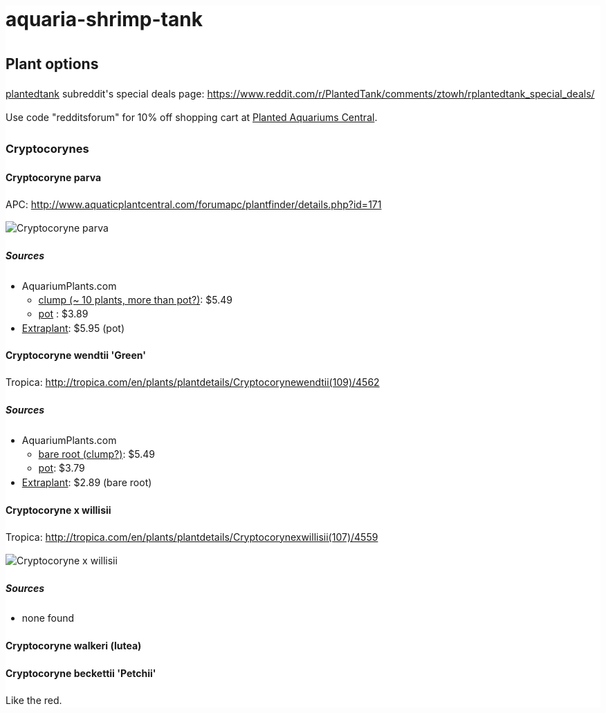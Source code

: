 # aquaria-shrimp-tank

## Plant options

[plantedtank](https://www.reddit.com/r/PlantedTank) subreddit's special deals page: https://www.reddit.com/r/PlantedTank/comments/ztowh/rplantedtank_special_deals/

Use code "redditsforum" for 10% off shopping cart at [Planted Aquariums Central](http://www.plantedaquariumscentral.com/).

### Cryptocorynes

#### Cryptocoryne parva

APC: http://www.aquaticplantcentral.com/forumapc/plantfinder/details.php?id=171

![Cryptocoryne parva](http://www.aquaticplantcentral.com/forumapc/plantfinder/images/Araceae/parva2.jpg)

##### Sources

- AquariumPlants.com
  - [clump (~ 10 plants, more than pot?)](http://www.aquariumplants.com/Cryptocoryne-Parva-p/cr91.htm): $5.49
  - [pot](http://www.aquariumplants.com/Cryptocoryne-parva-p/po1121.htm) : $3.89
- [Extraplant](http://www.extraplant.us/cryptocoryne-parva.html): $5.95 (pot)

#### Cryptocoryne wendtii 'Green'

Tropica: http://tropica.com/en/plants/plantdetails/Cryptocorynewendtii(109)/4562

##### Sources

- AquariumPlants.com
  - [bare root (clump?)](http://www.aquariumplants.com/Cryptocoryne-wendtii-Green-Cryptocoryne-wendtii-p/cr07.htm): $5.49
  - [pot](http://www.aquariumplants.com/Cryptocoryne-wendtii-Green-Pot-p/po60.htm): $3.79
- [Extraplant](http://www.extraplant.us/cryptocoryne-wendtii-green.html): $2.89 (bare root)

#### Cryptocoryne x willisii

Tropica: http://tropica.com/en/plants/plantdetails/Cryptocorynexwillisii(107)/4559

![Cryptocoryne x willisii](http://tropica.com/imagegen.ashx?width=760&height=380&image=/Plants/107/3.JPG&crop=resize&class=product)

##### Sources

- none found

#### Cryptocoryne walkeri (lutea)

#### Cryptocoryne beckettii 'Petchii'

Like the red.

